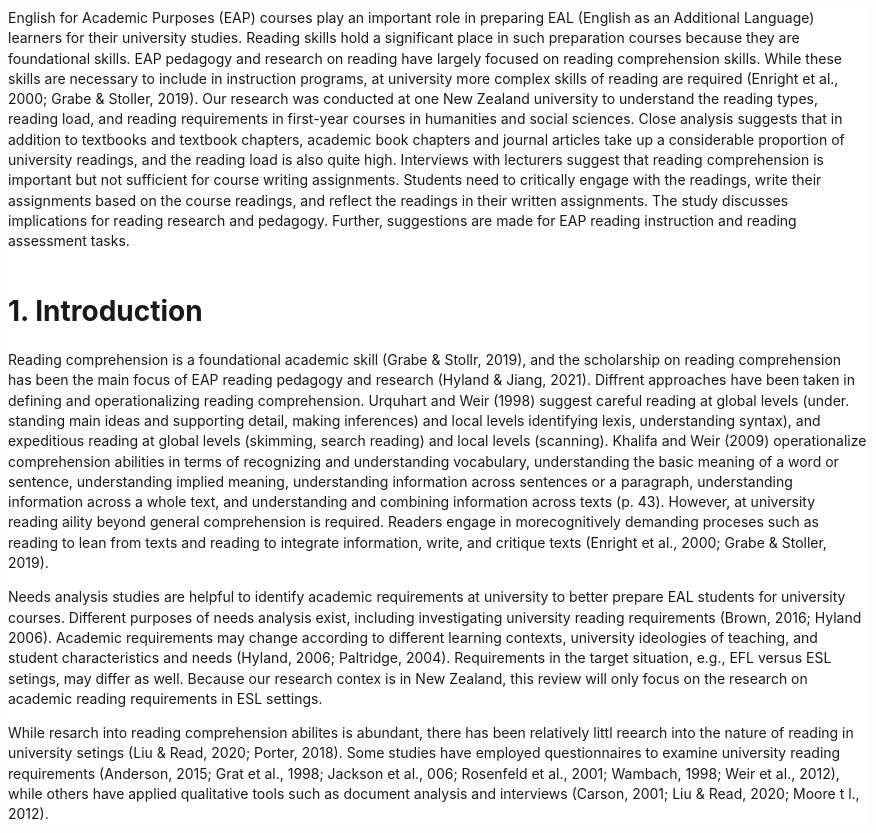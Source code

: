 English for Academic Purposes (EAP) courses play an important role in preparing EAL (English as an Additional Language) learners for their university studies. Reading skills hold a significant place in such preparation courses because they are foundational skills. EAP pedagogy and research on reading have largely focused on reading comprehension skills. While these skills are necessary to include in instruction programs, at university more complex skills of reading are required (Enright et al., 2000; Grabe & Stoller, 2019). Our research was conducted at one New Zealand university to understand the reading types, reading load, and reading requirements in first-year courses in humanities and social sciences. Close analysis suggests that in addition to textbooks and textbook chapters, academic book chapters and journal articles take up a considerable proportion of university readings, and the reading load is also quite high. Interviews with lecturers suggest that reading comprehension is important but not sufficient for course writing assignments. Students need to critically engage with the readings, write their assignments based on the course readings, and reflect the readings in their written assignments. The study discusses implications for reading research and pedagogy. Further, suggestions are made for EAP reading instruction and reading assessment tasks.

# 1. Introduction

Reading comprehension is a foundational academic skill (Grabe & Stollr, 2019), and the scholarship on reading comprehension has been the main focus of EAP reading pedagogy and research (Hyland & Jiang, 2021). Diffrent approaches have been taken in defining and operationalizing reading comprehension. Urquhart and Weir (1998) suggest careful reading at global levels (under. standing main ideas and supporting detail, making inferences) and local levels identifying lexis, understanding syntax), and expeditious reading at global levels (skimming, search reading) and local levels (scanning). Khalifa and Weir (2009) operationalize comprehension abilities in terms of recognizing and understanding vocabulary, understanding the basic meaning of a word or sentence, understanding implied meaning, understanding information across sentences or a paragraph, understanding information across a whole text, and understanding and combining information across texts (p. 43). However, at university reading aility beyond general comprehension is required. Readers engage in morecognitively demanding proceses such as reading to lean from texts and reading to integrate information, write, and critique texts (Enright et al., 2000; Grabe & Stoller, 2019).

Needs analysis studies are helpful to identify academic requirements at university to better prepare EAL students for university courses. Different purposes of needs analysis exist, including investigating university reading requirements (Brown, 2016; Hyland 2006). Academic requirements may change according to different learning contexts, university ideologies of teaching, and student characteristics and needs (Hyland, 2006; Paltridge, 2004). Requirements in the target situation, e.g., EFL versus ESL setings, may differ as well. Because our research contex is in New Zealand, this review will only focus on the research on academic reading requirements in ESL settings.

While resarch into reading comprehension abilites is abundant, there has been relatively littl reearch into the nature of reading in university setings (Liu & Read, 2020; Porter, 2018). Some studies have employed questionnaires to examine university reading requirements (Anderson, 2015; Grat et al., 1998; Jackson et al., 006; Rosenfeld et al., 2001; Wambach, 1998; Weir et al., 2012), while others have applied qualitative tools such as document analysis and interviews (Carson, 2001; Liu & Read, 2020; Moore t l., 2012).
